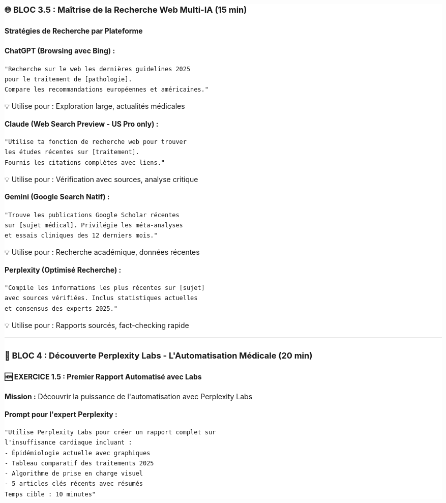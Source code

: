 
### **🌐 BLOC 3.5 : Maîtrise de la Recherche Web Multi-IA (15 min)**

#### **Stratégies de Recherche par Plateforme**

**ChatGPT (Browsing avec Bing) :**
```
"Recherche sur le web les dernières guidelines 2025 
pour le traitement de [pathologie]. 
Compare les recommandations européennes et américaines."
```
💡 Utilise pour : Exploration large, actualités médicales

**Claude (Web Search Preview - US Pro only) :**
```
"Utilise ta fonction de recherche web pour trouver
les études récentes sur [traitement].
Fournis les citations complètes avec liens."
```
💡 Utilise pour : Vérification avec sources, analyse critique

**Gemini (Google Search Natif) :**
```
"Trouve les publications Google Scholar récentes
sur [sujet médical]. Privilégie les méta-analyses
et essais cliniques des 12 derniers mois."
```
💡 Utilise pour : Recherche académique, données récentes

**Perplexity (Optimisé Recherche) :**
```
"Compile les informations les plus récentes sur [sujet]
avec sources vérifiées. Inclus statistiques actuelles
et consensus des experts 2025."
```
💡 Utilise pour : Rapports sourcés, fact-checking rapide

---

### **🚀 BLOC 4 : Découverte Perplexity Labs - L'Automatisation Médicale (20 min)**

#### **🆕 EXERCICE 1.5 : Premier Rapport Automatisé avec Labs**

**Mission :** Découvrir la puissance de l'automatisation avec Perplexity Labs

**Prompt pour l'expert Perplexity :**
```
"Utilise Perplexity Labs pour créer un rapport complet sur 
l'insuffisance cardiaque incluant :
- Épidémiologie actuelle avec graphiques
- Tableau comparatif des traitements 2025
- Algorithme de prise en charge visuel
- 5 articles clés récents avec résumés
Temps cible : 10 minutes"
```
